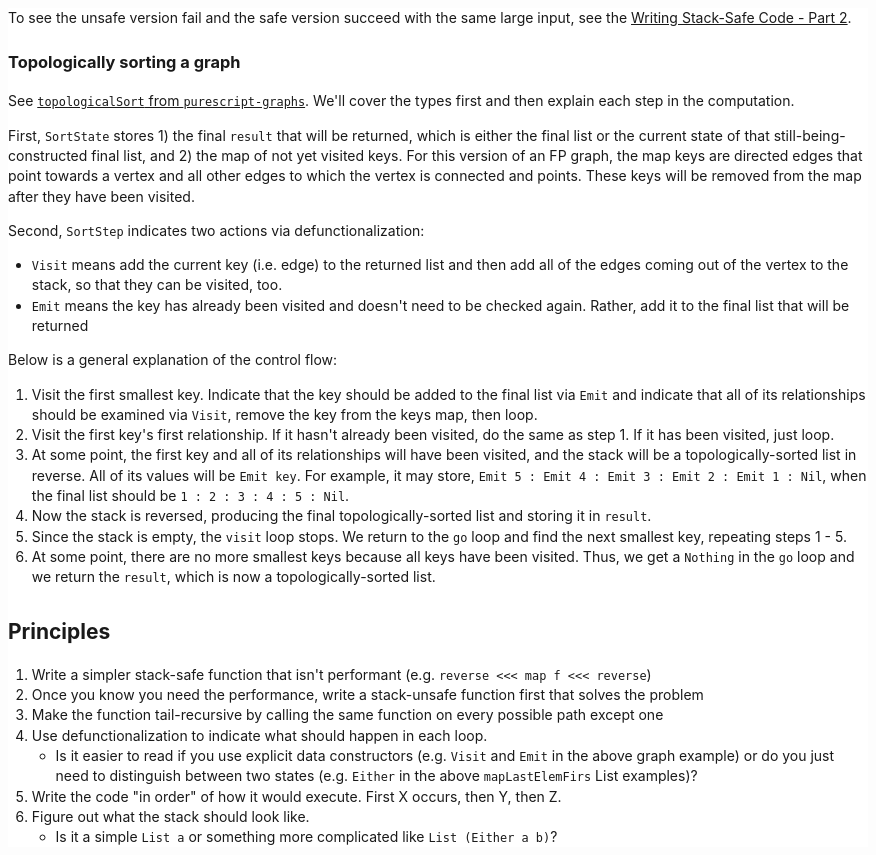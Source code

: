 To see the unsafe version fail and the safe version succeed with the same large input, see the [Writing Stack-Safe Code - Part 2](https://try.purescript.org/?gist=bb07a6e6b39ea5acd547e6d8ccf1ca80).

### Topologically sorting a graph

See [`topologicalSort` from `purescript-graphs`](https://github.com/purescript/purescript-graphs/blob/v5.0.0/src/Data/Graph.purs#L66-L114). We'll cover the types first and then explain each step in the computation.

First, `SortState` stores 1) the final `result` that will be returned, which is either the final list or the current state of that still-being-constructed final list, and 2) the map of not yet visited keys. For this version of an FP graph, the map keys are directed edges that point towards a vertex and all other edges to which the vertex is connected and points. These keys will be removed from the map after they have been visited.

Second, `SortStep` indicates two actions via defunctionalization:
- `Visit` means add the current key (i.e. edge) to the returned list and then add all of the edges coming out of the vertex to the stack, so that they can be visited, too.
- `Emit` means the key has already been visited and doesn't need to be checked again. Rather, add it to the final list that will be returned

Below is a general explanation of the control flow:
1. Visit the first smallest key. Indicate that the key should be added to the final list via `Emit` and indicate that all of its relationships should be examined via `Visit`, remove the key from the keys map, then loop.
2. Visit the first key's first relationship. If it hasn't already been visited, do the same as step 1. If it has been visited, just loop.
3. At some point, the first key and all of its relationships will have been visited, and the stack will be a topologically-sorted list in reverse. All of its values will be `Emit key`. For example, it may store, `Emit 5 : Emit 4 : Emit 3 : Emit 2 : Emit 1 : Nil`, when the final list should be `1 : 2 : 3 : 4 : 5 : Nil`.
4. Now the stack is reversed, producing the final topologically-sorted list and storing it in `result`.
5. Since the stack is empty, the `visit` loop stops. We return to the `go` loop and find the next smallest key, repeating steps 1 - 5.
6. At some point, there are no more smallest keys because all keys have been visited. Thus, we get a `Nothing` in the `go` loop and we return the `result`, which is now a topologically-sorted list.

## Principles

1. Write a simpler stack-safe function that isn't performant (e.g. `reverse <<< map f <<< reverse`)
1. Once you know you need the performance, write a stack-unsafe function first that solves the problem
1. Make the function tail-recursive by calling the same function on every possible path except one
1. Use defunctionalization to indicate what should happen in each loop.
    - Is it easier to read if you use explicit data constructors (e.g. `Visit` and `Emit` in the above graph example) or do you just need to distinguish between two states (e.g. `Either` in the above `mapLastElemFirs` List examples)?
1. Write the code "in order" of how it would execute. First X occurs, then Y, then Z.
1. Figure out what the stack should look like.
    - Is it a simple `List a` or something more complicated like `List (Either a b)`?
